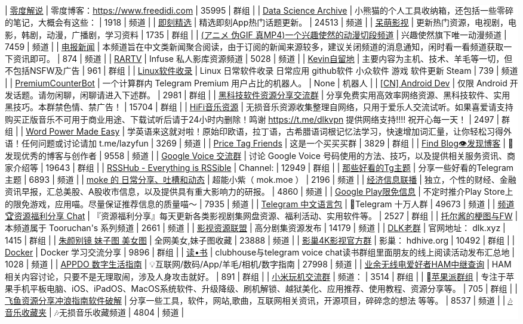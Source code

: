 | [零度解说](https://t.me/lingdutg) | 零度博客：https://www.freedidi.com | 35995 | 群组 |
| [Data Science Archive](https://t.me/DataScienceArchive) | 小熊猫的个人工具收纳箱，还包括一些零碎的笔记，大概会有这些： | 1918 | 频道 |
| [即刻精选](https://t.me/jike_collection) | 精选即刻App热门话题更新。   | 24513 | 频道 |
| [呆萌影视](https://t.me/dmysfx) | 更新热门资源，电视剧，电影，韩剧，动漫，广播剧，学习资料 | 1735 | 群组 |
| [(アニメ 伪GIF 真MP4)一个兴趣使然的动漫切段频道](https://t.me/xqsranimegif) | 兴趣使然旗下唯一动漫频道 | 7459 | 频道 |
| [电报新闻](https://t.me/chinesenewss) | 本频道旨在中文类新闻聚合阅读，由于订阅的新闻来源较多，建议关闭频道的消息通知，闲时看一看频道获取一下资讯即可。 | 874 | 频道 |
| [RARTV](https://t.me/rartv) | Infuse 私人影库资源频道 | 5028 | 频道 |
| [Kevin自留地](https://t.me/mrkevinh) | 主要内容为主机、技术、羊毛等一切，但不包括NSFW及广告 | 961 | 群组 |
| [Linux软件收录](https://t.me/linuxsoft_zh_CN) | Linux 日常软件收录 日常应用 github软件 小众软件 游戏 软件更新 Steam | 739 | 频道 |
| [PremiumCounterBot](https://t.me/PremiumCounterBot) | 一个计算群内 Telegram Premium 用户占比的机器人。 | None | 机器人 |
| [[CN] Android Dev](https://t.me/AndroidDevCn) | 仅限 Android 开发话题。请勿闲聊，闲聊请进入下述群。 | 2981 | 群组 |
| [黑科技软件资源分享交流群](https://t.me/blacktechsharing) | 分享免费实用高效率网络资源、黑科技软件、实用黑技巧。本群禁色情、禁广告！ | 15704 | 群组 |
| [HiFi音乐资源](https://t.me/HiFiMusicResource) | 无损音乐资源收集整理自网络，只用于爱乐人交流试听。如果喜爱请支持购买正版音乐不可用于商业用途、下载试听后请于24小时内删除！鸣谢 https://t.me/dlkvpn 提供网络支持!!!! 祝开心每一天！ | 2497 | 群组 |
| [Word Power Made Easy](https://t.me/pieroots) | 学英语来这就对啦！原始印欧语，拉丁语，古希腊语词根记忆法学习，快速增加词汇量，让你轻松习得外语！任何问题或讨论请加 t.me/lazyfun | 3269 | 频道 |
| [Price Tag Friends](https://t.me/pricetagapp) | 这是一个买买买群 | 3829 | 群组 |
| [Find Blog👁发现博客](https://t.me/FindBlog) | 👀发现优秀的博客与创作者 | 9558 | 频道 |
| [Google Voice 交流群](https://t.me/googlevoice) | 讨论 Google Voice 号码使用的方法、技巧，以及提供相关服务资讯、商家介绍等 | 19643 | 群组 |
| [RSSHub - Everything is RSSible](https://t.me/rsshub) | Channel:  | 12949 | 群组 |
| [那些好看的Tg主题](https://t.me/beautifultgtheme) | 分享一些好看的Telegram主题 | 6893 | 频道 |
| [moke 的 日常分享、吐槽和动态](https://t.me/mokeyjay_channel) | 超能小紫（ mok.moe ）  | 2196 | 频道 |
| [经济信息联播](https://t.me/eco_cn) | 独立，个性的财经、金融资讯早报，汇总美股、A股收市信息，以及提供具有重大影响力的研报。 | 4860 | 频道 |
| [Google Play限免信息](https://t.me/playsales) | 不定时推介Play Store上的限免游戏，应用喵。尽量保证推荐信息的质量喵～ | 7935 | 频道 |
| [Telegram 中文语言包](https://t.me/Tele_zh_CN) | 👥Telegram 十万人群  | 49673 | 频道 |
| [频道🏆资源福利分享 Chat](https://t.me/freemorebestchat) | 『资源福利分享』每天更新各类影视剧集网盘资源、福利活动、实用软件等。   | 2527 | 群组 |
| [托尔酱的梗图与FW](https://t.me/TooruChan_Memes) | 本频道属于 Tooruchan's 系列频道 | 2661 | 频道 |
| [影视资源联盟](https://t.me/yszylm) | 高分剧集资源发布 | 14179 | 频道 |
| [DLK老群](https://t.me/dlkvpn) | 官网地址： dlk.xyz | 1415 | 群组 |
| [朱颜别镜  妹子图  美女图](https://t.me/meizitu3) | 全网美女,妹子图收藏 | 23888 | 频道 |
| [影巢4K影视官方群](https://t.me/alypzyhzq) | 影巢：  hdhive.org | 10492 | 群组 |
| [Docker](https://t.me/dockertutorial) | Docker 学习交流分享 | 9896 | 群组 |
| [读•书](https://t.me/readingeventhosting) | clubhouse与telegram voice chat读书群组里面朋友的线上阅读活动发布汇总地 | 1028 | 频道 |
| [APPDO 数字生活指南](https://t.me/AppDoDo) | 💡互联网/数码/App/羊毛/相机/数字指南 | 27998 | 频道 |
| [业余无线电爱好者HAM中继查询](https://t.me/ham002) | HAM相关内容讨论，只要不是无理取闹，涉及人身攻击就好。 | 891 | 群组 |
| [小米玩机交流群](https://t.me/xiaomi6666) | 频道：  | 3514 | 群组 |
| [苹果派群组](https://t.me/iOS1314) | 专注于苹果手机平板电脑、iOS、iPadOS、MacOS系统软件、升级降级、刷机解锁、越狱美化、应用推荐、使用教程、资源分享等。 | 705 | 群组 |
| [飞鱼资源分享冲浪指南软件破解](https://t.me/feiyu123) | 分享一些工具，软件，网站,歌曲，互联网相关资讯，开源项目，碎碎念的想法 等等。 | 8537 | 频道 |
| [🎶音乐收藏夹](https://t.me/flac_file) | 🎶无损音乐收藏频道 | 4804 | 频道 |